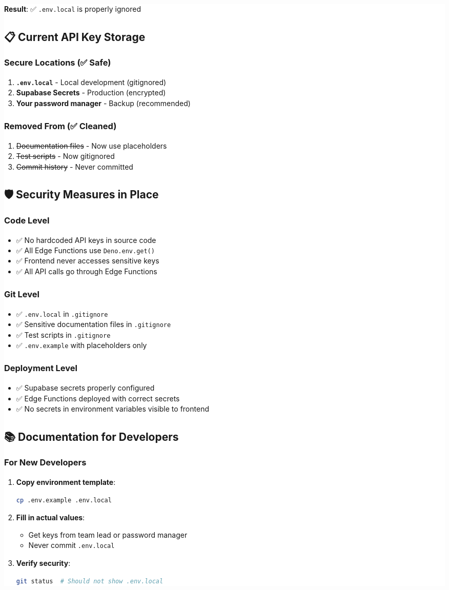 **Result**: ✅ `.env.local` is properly ignored

## 📋 Current API Key Storage

### Secure Locations (✅ Safe)
1. **`.env.local`** - Local development (gitignored)
2. **Supabase Secrets** - Production (encrypted)
3. **Your password manager** - Backup (recommended)

### Removed From (✅ Cleaned)
1. ~~Documentation files~~ - Now use placeholders
2. ~~Test scripts~~ - Now gitignored
3. ~~Commit history~~ - Never committed

## 🛡️ Security Measures in Place

### Code Level
- ✅ No hardcoded API keys in source code
- ✅ All Edge Functions use `Deno.env.get()`
- ✅ Frontend never accesses sensitive keys
- ✅ All API calls go through Edge Functions

### Git Level
- ✅ `.env.local` in `.gitignore`
- ✅ Sensitive documentation files in `.gitignore`
- ✅ Test scripts in `.gitignore`
- ✅ `.env.example` with placeholders only

### Deployment Level
- ✅ Supabase secrets properly configured
- ✅ Edge Functions deployed with correct secrets
- ✅ No secrets in environment variables visible to frontend

## 📚 Documentation for Developers

### For New Developers

1. **Copy environment template**:
   ```bash
   cp .env.example .env.local
   ```

2. **Fill in actual values**:
   - Get keys from team lead or password manager
   - Never commit `.env.local`

3. **Verify security**:
   ```bash
   git status  # Should not show .env.local
   ```
